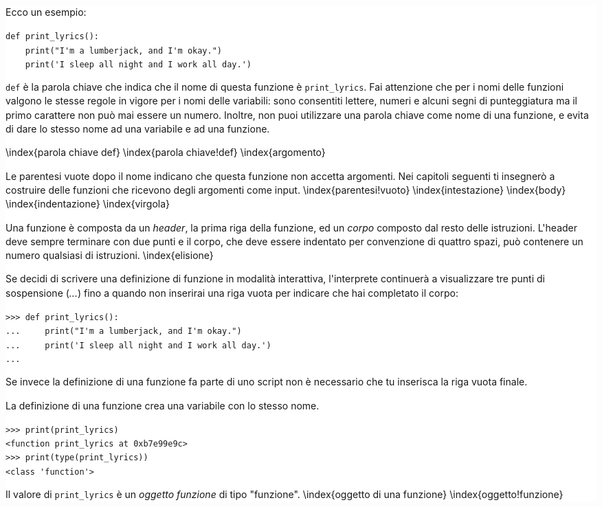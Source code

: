 Ecco un esempio:

~~~~ {.python}
def print_lyrics():
    print("I'm a lumberjack, and I'm okay.")
    print('I sleep all night and I work all day.')
~~~~


`def` è la parola chiave che indica che il nome di questa funzione è `print_lyrics`. Fai attenzione che per i nomi delle funzioni valgono le stesse regole in vigore per i nomi delle variabili: sono consentiti lettere, numeri e alcuni segni di punteggiatura ma il primo carattere non può mai essere un numero. Inoltre, non puoi utilizzare una parola chiave come nome di una funzione, e evita di dare lo stesso nome ad una variabile e ad una funzione.

\index{parola chiave def}
\index{parola chiave!def}
\index{argomento}

Le parentesi vuote dopo il nome indicano che questa funzione non accetta argomenti. Nei capitoli seguenti ti insegnerò a costruire delle funzioni che ricevono degli argomenti come input.
\index{parentesi!vuoto}
\index{intestazione}
\index{body}
\index{indentazione}
\index{virgola}

Una funzione è composta da un *header*, la prima riga della funzione, ed un *corpo* composto dal resto delle istruzioni. L'header deve sempre terminare con due punti e il corpo, che deve essere indentato per convenzione di quattro spazi, può contenere un numero qualsiasi di istruzioni.
\index{elisione}

Se decidi di scrivere una definizione di funzione in modalità interattiva, l'interprete continuerà a visualizzare tre punti di sospensione (*...*) fino a quando non inserirai una riga vuota per indicare che hai completato il corpo:

~~~~ {.python}
>>> def print_lyrics():
...     print("I'm a lumberjack, and I'm okay.")
...     print('I sleep all night and I work all day.')
...
~~~~

Se invece la definizione di una funzione fa parte di uno script non è necessario che tu inserisca la riga vuota finale.

La definizione di una funzione crea una variabile con lo stesso nome.

~~~~ {.python}
>>> print(print_lyrics)
<function print_lyrics at 0xb7e99e9c>
>>> print(type(print_lyrics))
<class 'function'>
~~~~


Il valore di `print_lyrics` è un *oggetto funzione* di tipo "funzione".
\index{oggetto di una funzione}
\index{oggetto!funzione}
